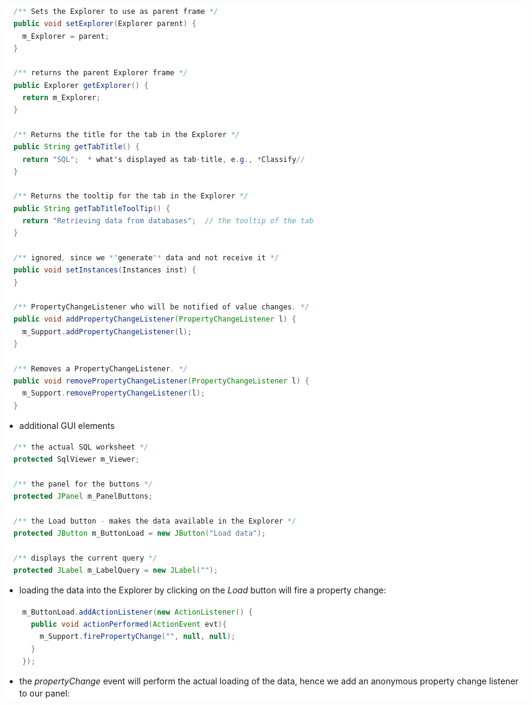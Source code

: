 ```java
  /** Sets the Explorer to use as parent frame */
  public void setExplorer(Explorer parent) {
    m_Explorer = parent;
  }
  
  /** returns the parent Explorer frame */
  public Explorer getExplorer() {
    return m_Explorer;
  }
  
  /** Returns the title for the tab in the Explorer */
  public String getTabTitle() {
    return "SQL";  * what's displayed as tab-title, e.g., *Classify//
  }
  
  /** Returns the tooltip for the tab in the Explorer */
  public String getTabTitleToolTip() {
    return "Retrieving data from databases";  // the tooltip of the tab
  }
  
  /** ignored, since we *"generate"* data and not receive it */
  public void setInstances(Instances inst) {
  }
  
  /** PropertyChangeListener who will be notified of value changes. */
  public void addPropertyChangeListener(PropertyChangeListener l) {
    m_Support.addPropertyChangeListener(l);
  }
  
  /** Removes a PropertyChangeListener. */
  public void removePropertyChangeListener(PropertyChangeListener l) {
    m_Support.removePropertyChangeListener(l);
  }
```
* additional GUI elements
```java
  /** the actual SQL worksheet */
  protected SqlViewer m_Viewer;
  
  /** the panel for the buttons */
  protected JPanel m_PanelButtons;
  
  /** the Load button - makes the data available in the Explorer */
  protected JButton m_ButtonLoad = new JButton("Load data");
  
  /** displays the current query */
  protected JLabel m_LabelQuery = new JLabel("");
```
* loading the data into the Explorer by clicking on the *Load* button will fire a property change:

```java
    m_ButtonLoad.addActionListener(new ActionListener() {
      public void actionPerformed(ActionEvent evt){
        m_Support.firePropertyChange("", null, null);
      }
    });
```
* the *propertyChange* event will perform the actual loading of the data, hence we add an anonymous property change listener to our panel:
